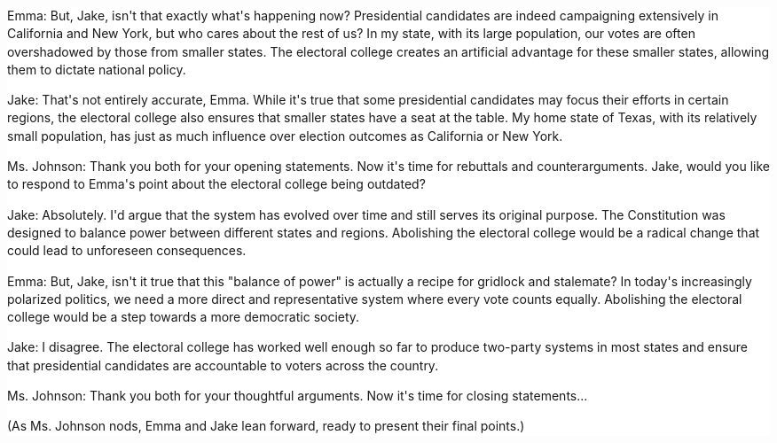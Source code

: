 Emma: But, Jake, isn't that exactly what's happening now? Presidential candidates are indeed campaigning extensively in California and New York, but who cares about the rest of us? In my state, with its large population, our votes are often overshadowed by those from smaller states. The electoral college creates an artificial advantage for these smaller states, allowing them to dictate national policy.

Jake: That's not entirely accurate, Emma. While it's true that some presidential candidates may focus their efforts in certain regions, the electoral college also ensures that smaller states have a seat at the table. My home state of Texas, with its relatively small population, has just as much influence over election outcomes as California or New York.

Ms. Johnson: Thank you both for your opening statements. Now it's time for rebuttals and counterarguments. Jake, would you like to respond to Emma's point about the electoral college being outdated?

Jake: Absolutely. I'd argue that the system has evolved over time and still serves its original purpose. The Constitution was designed to balance power between different states and regions. Abolishing the electoral college would be a radical change that could lead to unforeseen consequences.

Emma: But, Jake, isn't it true that this "balance of power" is actually a recipe for gridlock and stalemate? In today's increasingly polarized politics, we need a more direct and representative system where every vote counts equally. Abolishing the electoral college would be a step towards a more democratic society.

Jake: I disagree. The electoral college has worked well enough so far to produce two-party systems in most states and ensure that presidential candidates are accountable to voters across the country.

Ms. Johnson: Thank you both for your thoughtful arguments. Now it's time for closing statements...

(As Ms. Johnson nods, Emma and Jake lean forward, ready to present their final points.)
<end>

